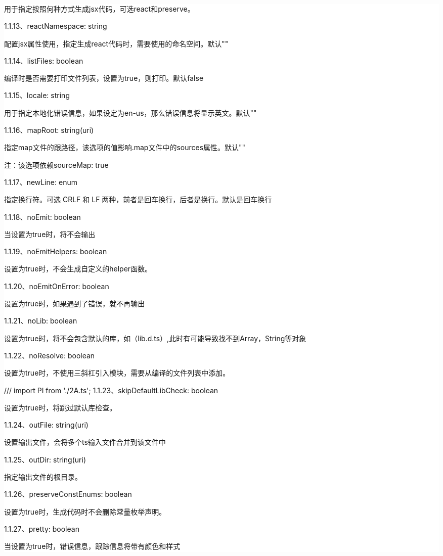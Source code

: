用于指定按照何种方式生成jsx代码，可选react和preserve。

1.1.13、reactNamespace: string

配置jsx属性使用，指定生成react代码时，需要使用的命名空间。默认""

1.1.14、listFiles: boolean

编译时是否需要打印文件列表，设置为true，则打印。默认false

1.1.15、locale: string

用于指定本地化错误信息，如果设定为en-us，那么错误信息将显示英文。默认""

1.1.16、mapRoot: string(uri)

指定map文件的跟路径，该选项的值影响.map文件中的sources属性。默认""

注：该选项依赖sourceMap: true

1.1.17、newLine: enum

指定换行符。可选 CRLF 和 LF 两种，前者是回车换行，后者是换行。默认是回车换行

1.1.18、noEmit: boolean

当设置为true时，将不会输出

1.1.19、noEmitHelpers: boolean

设置为true时，不会生成自定义的helper函数。

1.1.20、noEmitOnError: boolean

设置为true时，如果遇到了错误，就不再输出

1.1.21、noLib: boolean

设置为true时，将不会包含默认的库，如（lib.d.ts）,此时有可能导致找不到Array，String等对象

1.1.22、noResolve: boolean

设置为true时，不使用三斜杠引入模块，需要从编译的文件列表中添加。

/// <reference path="" />
import PI from './2A.ts';
1.1.23、skipDefaultLibCheck: boolean

设置为true时，将跳过默认库检查。

1.1.24、outFile: string(uri)

设置输出文件，会将多个ts输入文件合并到该文件中

1.1.25、outDir: string(uri)

指定输出文件的根目录。

1.1.26、preserveConstEnums: boolean

设置为true时，生成代码时不会删除常量枚举声明。

1.1.27、pretty: boolean

当设置为true时，错误信息，跟踪信息将带有颜色和样式
